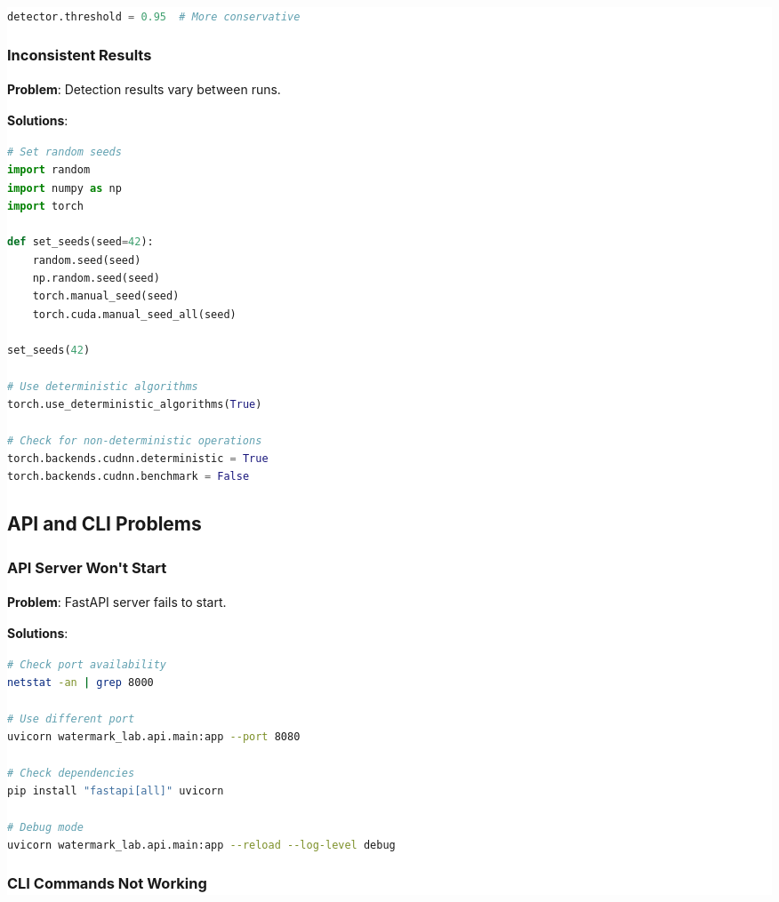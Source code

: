 ```python
detector.threshold = 0.95  # More conservative
```

### Inconsistent Results

**Problem**: Detection results vary between runs.

**Solutions**:
```python
# Set random seeds
import random
import numpy as np
import torch

def set_seeds(seed=42):
    random.seed(seed)
    np.random.seed(seed)
    torch.manual_seed(seed)
    torch.cuda.manual_seed_all(seed)

set_seeds(42)

# Use deterministic algorithms
torch.use_deterministic_algorithms(True)

# Check for non-deterministic operations
torch.backends.cudnn.deterministic = True
torch.backends.cudnn.benchmark = False
```

## API and CLI Problems

### API Server Won't Start

**Problem**: FastAPI server fails to start.

**Solutions**:
```bash
# Check port availability
netstat -an | grep 8000

# Use different port
uvicorn watermark_lab.api.main:app --port 8080

# Check dependencies
pip install "fastapi[all]" uvicorn

# Debug mode
uvicorn watermark_lab.api.main:app --reload --log-level debug
```

### CLI Commands Not Working
